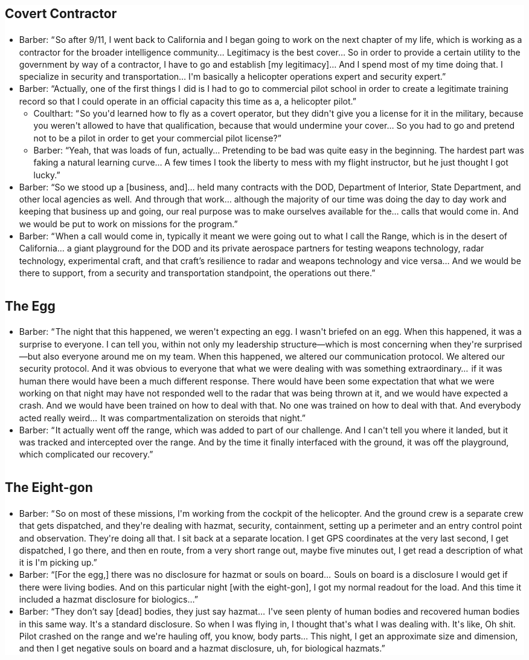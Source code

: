 ## Covert Contractor

- Barber: “ So after 9/11, I went back to California and I began going to work on the next chapter of my life, which is working as a contractor for the broader intelligence community… Legitimacy is the best cover… So in order to provide a certain utility to the government by way of a contractor, I have to go and establish [my legitimacy]… And I spend most of my time doing that. I specialize in security and transportation… I'm basically a helicopter operations expert and security expert.”
- Barber: “Actually, one of the first things I  did is I had to go to commercial pilot school in order to create a legitimate training record so that I could operate in an official capacity this time as a, a helicopter pilot.”
  - Coulthart: “ So you'd learned how to fly as a covert operator, but they didn't give you a license for it in the military, because you weren't allowed to have that qualification, because that would undermine your cover… So you had to go and pretend not to be a pilot in order to get your commercial pilot license?”
  - Barber: “Yeah, that was loads of fun, actually… Pretending to be bad was quite easy in the beginning. The hardest part was faking a natural learning curve… A few times I took the liberty to mess with my flight instructor, but he just thought I got lucky.”
- Barber: “So we stood up a [business, and]… held many contracts with the DOD, Department of Interior, State Department, and other local agencies as well.  And through that work… although the majority of our time was doing the day to day work and keeping that business up and going, our real purpose was to make ourselves available for the… calls that would come in. And we would be put to work on missions for the program.”
- Barber: “ When a call would come in, typically it meant we were going out to what I call the Range, which is in the desert of California… a giant playground for the DOD and its private aerospace partners for testing weapons technology, radar technology, experimental craft, and that craft’s resilience to radar and weapons technology and vice versa… And we would be there to support, from a security and transportation standpoint, the operations out there.”

## The Egg

- Barber: “ The night that this happened, we weren't expecting an egg. I wasn't briefed on an egg. When this happened, it was a surprise to everyone. I can tell you, within not only my leadership structure—which is most concerning when they're surprised—but also everyone around me on my team. When this happened, we altered our communication protocol. We altered our security protocol. And it was obvious to everyone that what we were dealing with was something extraordinary…  if it was human there would have been a much different response. There would have been some expectation that what we were working on that night may have not responded well to the radar that was being thrown at it, and we would have expected a crash. And we would have been trained on how to deal with that. No one was trained on how to deal with that. And everybody acted really weird…  It was compartmentalization on steroids that night.”
- Barber: “ It actually went off the range, which was added to part of our challenge. And I can't tell you where it landed, but it was tracked and intercepted over the range. And by the time it finally interfaced with the ground, it was off the playground, which complicated our recovery.”

## The Eight-gon

- Barber: “ So on most of these missions, I'm working from the cockpit of the helicopter. And the ground crew is a separate crew that gets dispatched, and they're dealing with hazmat, security, containment, setting up a perimeter and an entry control point and observation. They're doing all that. I sit back at a separate location. I get GPS coordinates at the very last second, I get dispatched, I go there, and then en route, from a very short range out, maybe five minutes out, I get read a description of what it is I'm picking up.”
- Barber: “[For the egg,] there was no disclosure for hazmat or souls on board…  Souls on board is a disclosure I would get if there were living bodies. And on this particular night [with the eight-gon], I got my normal readout for the load. And this time it included a hazmat disclosure for biologics…”
- Barber: “They don’t say [dead] bodies, they just say hazmat…  I've seen plenty of human bodies and recovered human bodies in this same way. It's a standard disclosure. So when I was flying in, I thought that's what I was dealing with. It's like, Oh shit. Pilot crashed on the range and we're hauling off, you know, body parts… This night, I get an approximate size and dimension, and then I get negative souls on board and a hazmat disclosure, uh, for biological hazmats.”